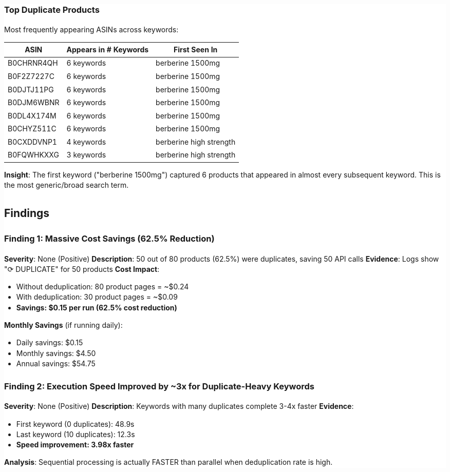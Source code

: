 ### Top Duplicate Products

Most frequently appearing ASINs across keywords:

| ASIN | Appears in # Keywords | First Seen In |
|------|----------------------|---------------|
| B0CHRNR4QH | 6 keywords | berberine 1500mg |
| B0F2Z7227C | 6 keywords | berberine 1500mg |
| B0DJTJ11PG | 6 keywords | berberine 1500mg |
| B0DJM6WBNR | 6 keywords | berberine 1500mg |
| B0DL4X174M | 6 keywords | berberine 1500mg |
| B0CHYZ511C | 6 keywords | berberine 1500mg |
| B0CXDDVNP1 | 4 keywords | berberine high strength |
| B0FQWHKXXG | 3 keywords | berberine high strength |

**Insight**: The first keyword ("berberine 1500mg") captured 6 products that appeared in almost every subsequent keyword. This is the most generic/broad search term.

## Findings

### Finding 1: Massive Cost Savings (62.5% Reduction)
**Severity**: None (Positive)
**Description**: 50 out of 80 products (62.5%) were duplicates, saving 50 API calls
**Evidence**: Logs show "⟳ DUPLICATE" for 50 products
**Cost Impact**:
- Without deduplication: 80 product pages = ~$0.24
- With deduplication: 30 product pages = ~$0.09
- **Savings: $0.15 per run (62.5% cost reduction)**

**Monthly Savings** (if running daily):
- Daily savings: $0.15
- Monthly savings: $4.50
- Annual savings: $54.75

### Finding 2: Execution Speed Improved by ~3x for Duplicate-Heavy Keywords
**Severity**: None (Positive)
**Description**: Keywords with many duplicates complete 3-4x faster
**Evidence**:
- First keyword (0 duplicates): 48.9s
- Last keyword (10 duplicates): 12.3s
- **Speed improvement: 3.98x faster**

**Analysis**: Sequential processing is actually FASTER than parallel when deduplication rate is high.
